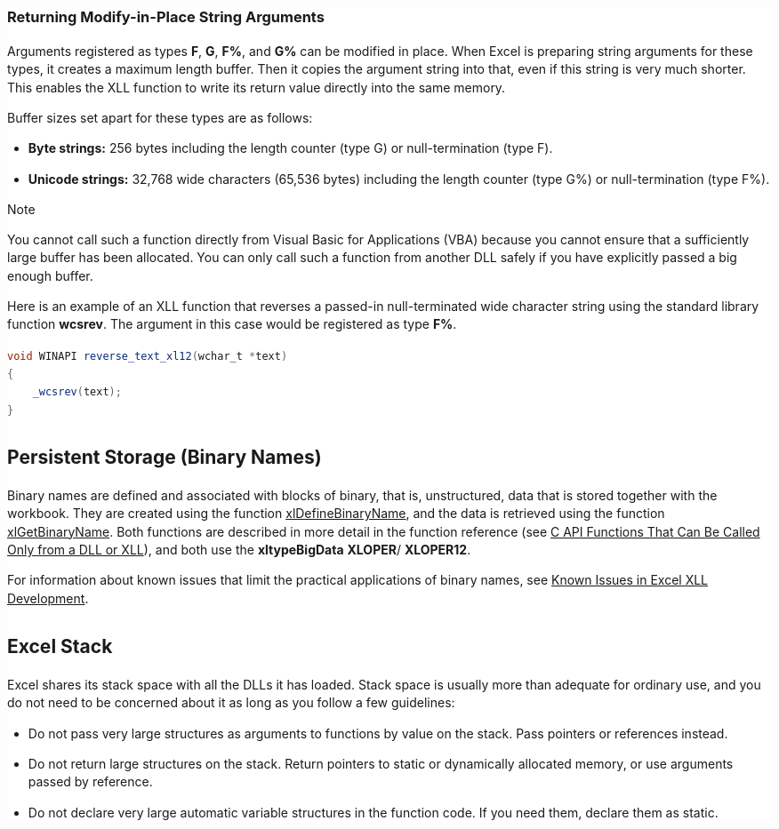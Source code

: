 ### Returning Modify-in-Place String Arguments

Arguments registered as types **F**, **G**, **F%**, and **G%** can be modified in place. When Excel is preparing string arguments for these types, it creates a maximum length buffer. Then it copies the argument string into that, even if this string is very much shorter. This enables the XLL function to write its return value directly into the same memory. 
  
Buffer sizes set apart for these types are as follows:
  
- **Byte strings:** 256 bytes including the length counter (type G) or null-termination (type F). 
    
- **Unicode strings:** 32,768 wide characters (65,536 bytes) including the length counter (type G%) or null-termination (type F%). 
    
> [!NOTE]
> You cannot call such a function directly from Visual Basic for Applications (VBA) because you cannot ensure that a sufficiently large buffer has been allocated. You can only call such a function from another DLL safely if you have explicitly passed a big enough buffer. 
  
Here is an example of an XLL function that reverses a passed-in null-terminated wide character string using the standard library function **wcsrev**. The argument in this case would be registered as type **F%**.
  
```cs
void WINAPI reverse_text_xl12(wchar_t *text)
{
    _wcsrev(text);
}
```

## Persistent Storage (Binary Names)

Binary names are defined and associated with blocks of binary, that is, unstructured, data that is stored together with the workbook. They are created using the function [xlDefineBinaryName](xldefinebinaryname.md), and the data is retrieved using the function [xlGetBinaryName](xlgetbinaryname.md). Both functions are described in more detail in the function reference (see [C API Functions That Can Be Called Only from a DLL or XLL](c-api-functions-that-can-be-called-only-from-a-dll-or-xll.md)), and both use the **xltypeBigData** **XLOPER**/ **XLOPER12**. 
  
For information about known issues that limit the practical applications of binary names, see [Known Issues in Excel XLL Development](known-issues-in-excel-xll-development.md).
  
## Excel Stack

Excel shares its stack space with all the DLLs it has loaded. Stack space is usually more than adequate for ordinary use, and you do not need to be concerned about it as long as you follow a few guidelines: 
  
- Do not pass very large structures as arguments to functions by value on the stack. Pass pointers or references instead.
    
- Do not return large structures on the stack. Return pointers to static or dynamically allocated memory, or use arguments passed by reference.
    
- Do not declare very large automatic variable structures in the function code. If you need them, declare them as static.
    